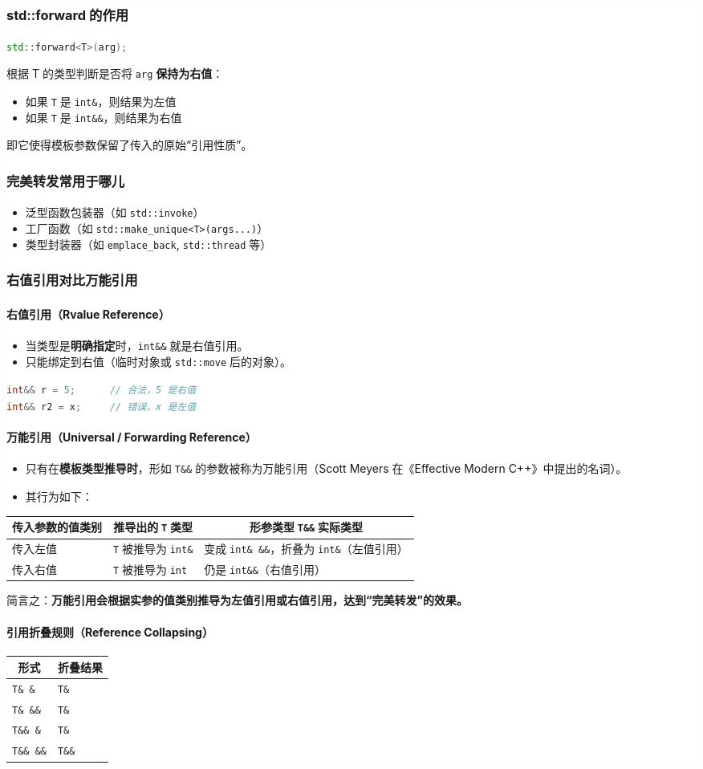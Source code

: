 ### std::forward 的作用

```cpp
std::forward<T>(arg);
```

根据 T 的类型判断是否将 `arg` **保持为右值**：

- 如果 `T` 是 `int&`，则结果为左值
- 如果 `T` 是 `int&&`，则结果为右值

即它使得模板参数保留了传入的原始“引用性质”。

### 完美转发常用于哪儿

- 泛型函数包装器（如 `std::invoke`）
- 工厂函数（如 `std::make_unique<T>(args...)`）
- 类型封装器（如 `emplace_back`, `std::thread` 等）

### 右值引用对比万能引用

#### 右值引用（Rvalue Reference）

- 当类型是**明确指定**时，`int&&` 就是右值引用。
- 只能绑定到右值（临时对象或 `std::move` 后的对象）。

```cpp
int&& r = 5;      // 合法，5 是右值
int&& r2 = x;     // 错误，x 是左值
```

#### 万能引用（Universal / Forwarding Reference）

- 只有在**模板类型推导时**，形如 `T&&` 的参数被称为万能引用（Scott Meyers 在《Effective Modern C++》中提出的名词）。

- 其行为如下：

| 传入参数的值类别 | 推导出的 `T` 类型   | 形参类型 `T&&` 实际类型                   |
| ---------------- | ------------------- | ----------------------------------------- |
| 传入左值         | `T` 被推导为 `int&` | 变成 `int& &&`，折叠为 `int&`（左值引用） |
| 传入右值         | `T` 被推导为 `int`  | 仍是 `int&&`（右值引用）                  |

简言之：**万能引用会根据实参的值类别推导为左值引用或右值引用，达到“完美转发”的效果。**

#### 引用折叠规则（Reference Collapsing）

| 形式     | 折叠结果 |
| -------- | -------- |
| `T& &`   | `T&`     |
| `T& &&`  | `T&`     |
| `T&& &`  | `T&`     |
| `T&& &&` | `T&&`    |
